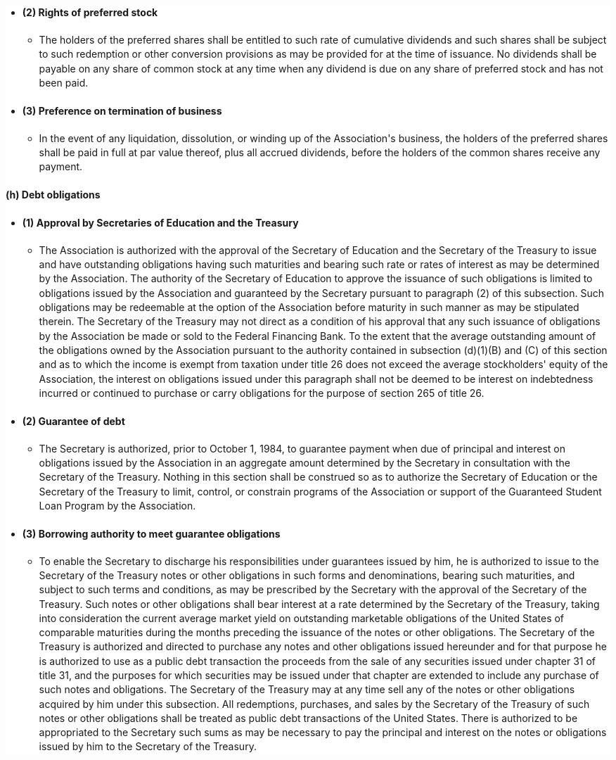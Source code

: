 * #### (2) Rights of preferred stock
  * The holders of the preferred shares shall be entitled to such rate of cumulative dividends and such shares shall be subject to such redemption or other conversion provisions as may be provided for at the time of issuance. No dividends shall be payable on any share of common stock at any time when any dividend is due on any share of preferred stock and has not been paid.

* #### (3) Preference on termination of business
  * In the event of any liquidation, dissolution, or winding up of the Association's business, the holders of the preferred shares shall be paid in full at par value thereof, plus all accrued dividends, before the holders of the common shares receive any payment.

#### (h) Debt obligations
* #### (1) Approval by Secretaries of Education and the Treasury
  * The Association is authorized with the approval of the Secretary of Education and the Secretary of the Treasury to issue and have outstanding obligations having such maturities and bearing such rate or rates of interest as may be determined by the Association. The authority of the Secretary of Education to approve the issuance of such obligations is limited to obligations issued by the Association and guaranteed by the Secretary pursuant to paragraph (2) of this subsection. Such obligations may be redeemable at the option of the Association before maturity in such manner as may be stipulated therein. The Secretary of the Treasury may not direct as a condition of his approval that any such issuance of obligations by the Association be made or sold to the Federal Financing Bank. To the extent that the average outstanding amount of the obligations owned by the Association pursuant to the authority contained in subsection (d)(1)(B) and (C) of this section and as to which the income is exempt from taxation under title 26 does not exceed the average stockholders' equity of the Association, the interest on obligations issued under this paragraph shall not be deemed to be interest on indebtedness incurred or continued to purchase or carry obligations for the purpose of section 265 of title 26.

* #### (2) Guarantee of debt
  * The Secretary is authorized, prior to October 1, 1984, to guarantee payment when due of principal and interest on obligations issued by the Association in an aggregate amount determined by the Secretary in consultation with the Secretary of the Treasury. Nothing in this section shall be construed so as to authorize the Secretary of Education or the Secretary of the Treasury to limit, control, or constrain programs of the Association or support of the Guaranteed Student Loan Program by the Association.

* #### (3) Borrowing authority to meet guarantee obligations
  * To enable the Secretary to discharge his responsibilities under guarantees issued by him, he is authorized to issue to the Secretary of the Treasury notes or other obligations in such forms and denominations, bearing such maturities, and subject to such terms and conditions, as may be prescribed by the Secretary with the approval of the Secretary of the Treasury. Such notes or other obligations shall bear interest at a rate determined by the Secretary of the Treasury, taking into consideration the current average market yield on outstanding marketable obligations of the United States of comparable maturities during the months preceding the issuance of the notes or other obligations. The Secretary of the Treasury is authorized and directed to purchase any notes and other obligations issued hereunder and for that purpose he is authorized to use as a public debt transaction the proceeds from the sale of any securities issued under chapter 31 of title 31, and the purposes for which securities may be issued under that chapter are extended to include any purchase of such notes and obligations. The Secretary of the Treasury may at any time sell any of the notes or other obligations acquired by him under this subsection. All redemptions, purchases, and sales by the Secretary of the Treasury of such notes or other obligations shall be treated as public debt transactions of the United States. There is authorized to be appropriated to the Secretary such sums as may be necessary to pay the principal and interest on the notes or obligations issued by him to the Secretary of the Treasury.
